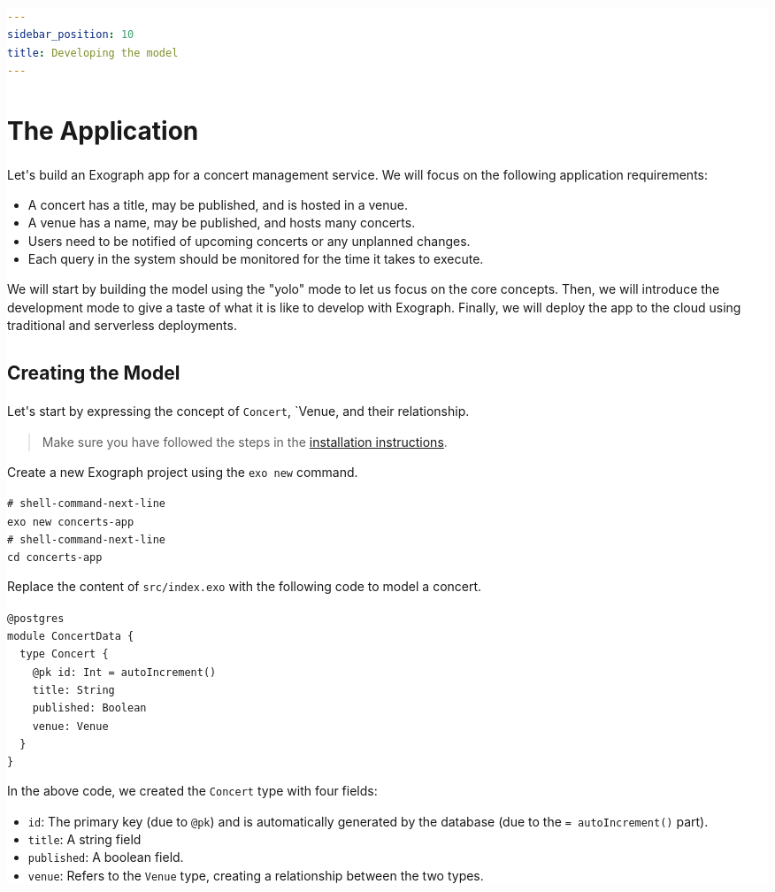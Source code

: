 ```yaml
---
sidebar_position: 10
title: Developing the model
---
```


# The Application

Let's build an Exograph app for a concert management service. We will focus on the following application requirements:

- A concert has a title, may be published, and is hosted in a venue.
- A venue has a name, may be published, and hosts many concerts.
- Users need to be notified of upcoming concerts or any unplanned changes.
- Each query in the system should be monitored for the time it takes to execute.

We will start by building the model using the "yolo" mode to let us focus on the core concepts. Then, we will introduce the development mode to give a taste of what it is like to develop with Exograph. Finally, we will deploy the app to the cloud using traditional and serverless deployments.

## Creating the Model

Let's start by expressing the concept of `Concert`, `Venue, and their relationship.

> Make sure you have followed the steps in the [installation instructions](/getting-started/index.md).

Create a new Exograph project using the `exo new` command.

```shell-session
# shell-command-next-line
exo new concerts-app
# shell-command-next-line
cd concerts-app
```

Replace the content of `src/index.exo` with the following code to model a concert.

```exo
@postgres
module ConcertData {
  type Concert {
    @pk id: Int = autoIncrement()
    title: String
    published: Boolean
    venue: Venue
  }
}
```

In the above code, we created the `Concert` type with four fields:

- `id`: The primary key (due to `@pk`) and is automatically generated by the database (due to the `= autoIncrement()` part).
- `title`: A string field
- `published`: A boolean field.
- `venue`: Refers to the `Venue` type, creating a relationship between the two types.

